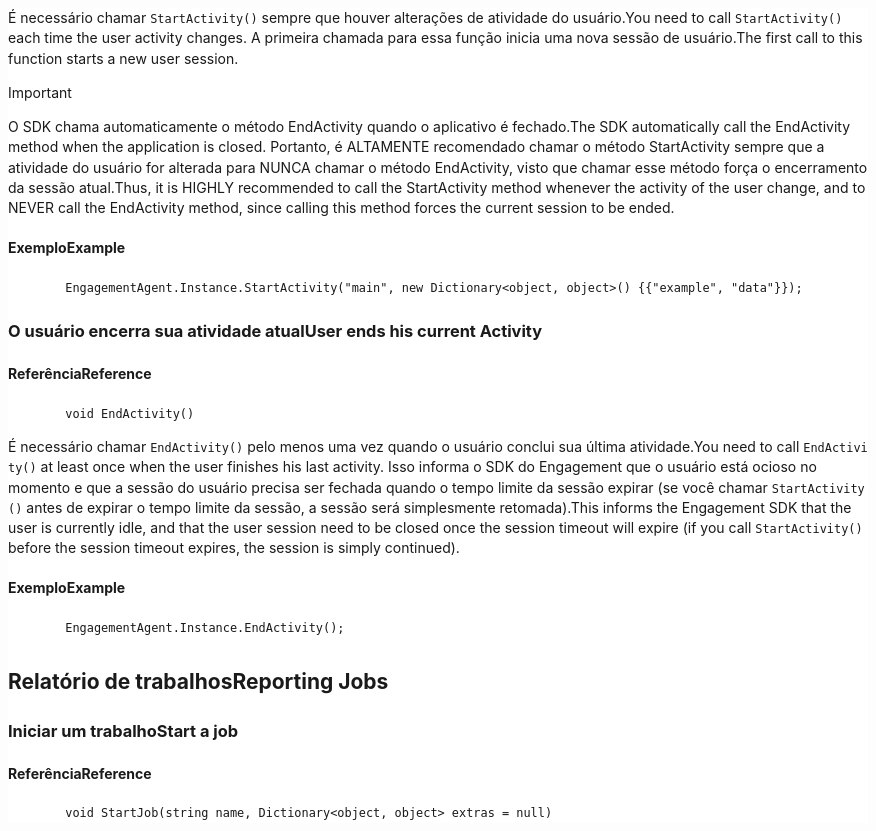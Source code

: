 <span data-ttu-id="b27ae-120">É necessário chamar `StartActivity()` sempre que houver alterações de atividade do usuário.</span><span class="sxs-lookup"><span data-stu-id="b27ae-120">You need to call `StartActivity()` each time the user activity changes.</span></span> <span data-ttu-id="b27ae-121">A primeira chamada para essa função inicia uma nova sessão de usuário.</span><span class="sxs-lookup"><span data-stu-id="b27ae-121">The first call to this function starts a new user session.</span></span>

> [!IMPORTANT]
> <span data-ttu-id="b27ae-122">O SDK chama automaticamente o método EndActivity quando o aplicativo é fechado.</span><span class="sxs-lookup"><span data-stu-id="b27ae-122">The SDK automatically call the EndActivity method when the application is closed.</span></span> <span data-ttu-id="b27ae-123">Portanto, é ALTAMENTE recomendado chamar o método StartActivity sempre que a atividade do usuário for alterada para NUNCA chamar o método EndActivity, visto que chamar esse método força o encerramento da sessão atual.</span><span class="sxs-lookup"><span data-stu-id="b27ae-123">Thus, it is HIGHLY recommended to call the StartActivity method whenever the activity of the user change, and to NEVER call the EndActivity method, since calling this method forces the current session to be ended.</span></span>
> 
> 

#### <a name="example"></a><span data-ttu-id="b27ae-124">Exemplo</span><span class="sxs-lookup"><span data-stu-id="b27ae-124">Example</span></span>
            EngagementAgent.Instance.StartActivity("main", new Dictionary<object, object>() {{"example", "data"}});

### <a name="user-ends-his-current-activity"></a><span data-ttu-id="b27ae-125">O usuário encerra sua atividade atual</span><span class="sxs-lookup"><span data-stu-id="b27ae-125">User ends his current Activity</span></span>
#### <a name="reference"></a><span data-ttu-id="b27ae-126">Referência</span><span class="sxs-lookup"><span data-stu-id="b27ae-126">Reference</span></span>
            void EndActivity()

<span data-ttu-id="b27ae-127">É necessário chamar `EndActivity()` pelo menos uma vez quando o usuário conclui sua última atividade.</span><span class="sxs-lookup"><span data-stu-id="b27ae-127">You need to call `EndActivity()` at least once when the user finishes his last activity.</span></span> <span data-ttu-id="b27ae-128">Isso informa o SDK do Engagement que o usuário está ocioso no momento e que a sessão do usuário precisa ser fechada quando o tempo limite da sessão expirar (se você chamar `StartActivity()` antes de expirar o tempo limite da sessão, a sessão será simplesmente retomada).</span><span class="sxs-lookup"><span data-stu-id="b27ae-128">This informs the Engagement SDK that the user is currently idle, and that the user session need to be closed once the session timeout will expire (if you call `StartActivity()` before the session timeout expires, the session is simply continued).</span></span>

#### <a name="example"></a><span data-ttu-id="b27ae-129">Exemplo</span><span class="sxs-lookup"><span data-stu-id="b27ae-129">Example</span></span>
            EngagementAgent.Instance.EndActivity();

## <a name="reporting-jobs"></a><span data-ttu-id="b27ae-130">Relatório de trabalhos</span><span class="sxs-lookup"><span data-stu-id="b27ae-130">Reporting Jobs</span></span>
### <a name="start-a-job"></a><span data-ttu-id="b27ae-131">Iniciar um trabalho</span><span class="sxs-lookup"><span data-stu-id="b27ae-131">Start a job</span></span>
#### <a name="reference"></a><span data-ttu-id="b27ae-132">Referência</span><span class="sxs-lookup"><span data-stu-id="b27ae-132">Reference</span></span>
            void StartJob(string name, Dictionary<object, object> extras = null)
